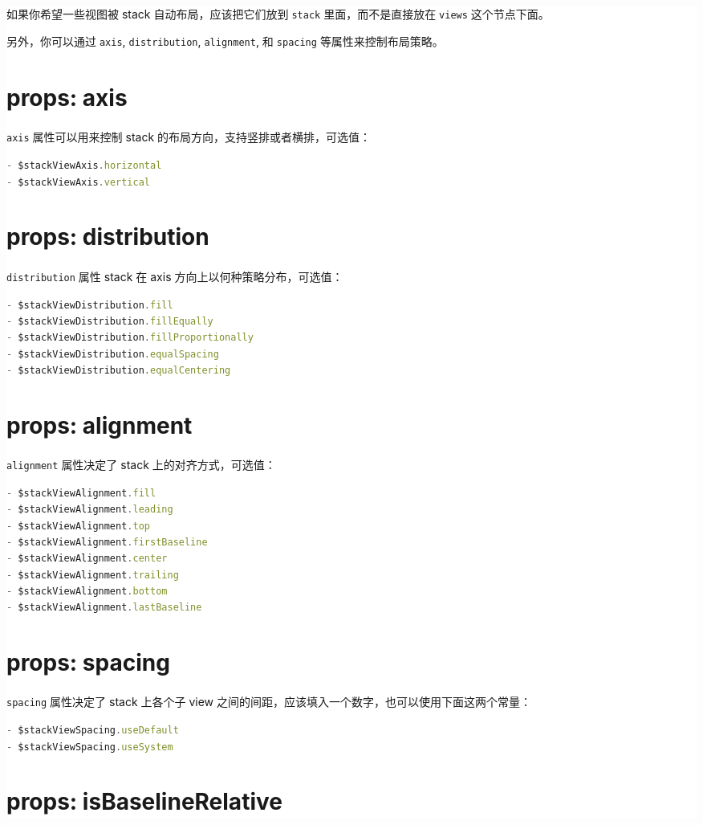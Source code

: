 如果你希望一些视图被 stack 自动布局，应该把它们放到 `stack` 里面，而不是直接放在 `views` 这个节点下面。

另外，你可以通过 `axis`, `distribution`, `alignment`, 和 `spacing` 等属性来控制布局策略。

# props: axis

`axis` 属性可以用来控制 stack 的布局方向，支持竖排或者横排，可选值：

```js
- $stackViewAxis.horizontal
- $stackViewAxis.vertical
```

# props: distribution

`distribution` 属性 stack 在 axis 方向上以何种策略分布，可选值：

```js
- $stackViewDistribution.fill
- $stackViewDistribution.fillEqually
- $stackViewDistribution.fillProportionally
- $stackViewDistribution.equalSpacing
- $stackViewDistribution.equalCentering
```

# props: alignment

`alignment` 属性决定了 stack 上的对齐方式，可选值：

```js
- $stackViewAlignment.fill
- $stackViewAlignment.leading
- $stackViewAlignment.top
- $stackViewAlignment.firstBaseline
- $stackViewAlignment.center
- $stackViewAlignment.trailing
- $stackViewAlignment.bottom
- $stackViewAlignment.lastBaseline
```

# props: spacing

`spacing` 属性决定了 stack 上各个子 view 之间的间距，应该填入一个数字，也可以使用下面这两个常量：

```js
- $stackViewSpacing.useDefault
- $stackViewSpacing.useSystem
```

# props: isBaselineRelative
